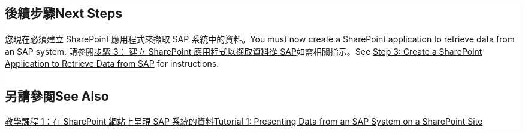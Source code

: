## <a name="next-steps"></a><span data-ttu-id="5c0b0-314">後續步驟</span><span class="sxs-lookup"><span data-stu-id="5c0b0-314">Next Steps</span></span>  
 <span data-ttu-id="5c0b0-315">您現在必須建立 SharePoint 應用程式來擷取 SAP 系統中的資料。</span><span class="sxs-lookup"><span data-stu-id="5c0b0-315">You must now create a SharePoint application to retrieve data from an SAP system.</span></span> <span data-ttu-id="5c0b0-316">請參閱[步驟 3： 建立 SharePoint 應用程式以擷取資料從 SAP](../../adapters-and-accelerators/adapter-sap/step-3-create-a-sharepoint-application-to-retrieve-data-from-sap.md)如需相關指示。</span><span class="sxs-lookup"><span data-stu-id="5c0b0-316">See [Step 3: Create a SharePoint Application to Retrieve Data from SAP](../../adapters-and-accelerators/adapter-sap/step-3-create-a-sharepoint-application-to-retrieve-data-from-sap.md) for instructions.</span></span>  
  
## <a name="see-also"></a><span data-ttu-id="5c0b0-317">另請參閱</span><span class="sxs-lookup"><span data-stu-id="5c0b0-317">See Also</span></span>  
 [<span data-ttu-id="5c0b0-318">教學課程 1：在 SharePoint 網站上呈現 SAP 系統的資料</span><span class="sxs-lookup"><span data-stu-id="5c0b0-318">Tutorial 1: Presenting Data from an SAP System on a SharePoint Site</span></span>](../../adapters-and-accelerators/adapter-sap/tutorial-1-presenting-data-from-an-sap-system-on-a-sharepoint-site.md)